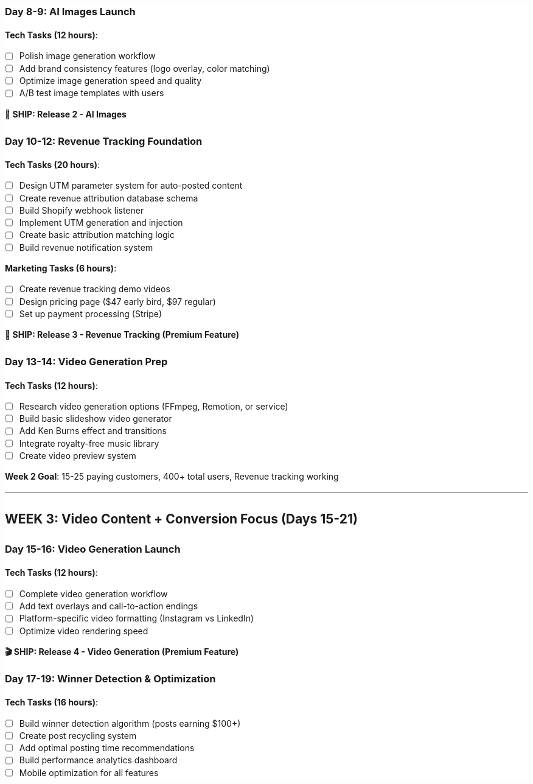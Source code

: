 ### **Day 8-9: AI Images Launch**
**Tech Tasks (12 hours)**:
- [ ] Polish image generation workflow
- [ ] Add brand consistency features (logo overlay, color matching)
- [ ] Optimize image generation speed and quality
- [ ] A/B test image templates with users

**🎨 SHIP: Release 2 - AI Images**

### **Day 10-12: Revenue Tracking Foundation**
**Tech Tasks (20 hours)**:
- [ ] Design UTM parameter system for auto-posted content
- [ ] Create revenue attribution database schema
- [ ] Build Shopify webhook listener
- [ ] Implement UTM generation and injection
- [ ] Create basic attribution matching logic
- [ ] Build revenue notification system

**Marketing Tasks (6 hours)**:
- [ ] Create revenue tracking demo videos
- [ ] Design pricing page ($47 early bird, $97 regular)
- [ ] Set up payment processing (Stripe)

**🚀 SHIP: Release 3 - Revenue Tracking (Premium Feature)**

### **Day 13-14: Video Generation Prep**
**Tech Tasks (12 hours)**:
- [ ] Research video generation options (FFmpeg, Remotion, or service)
- [ ] Build basic slideshow video generator
- [ ] Add Ken Burns effect and transitions
- [ ] Integrate royalty-free music library
- [ ] Create video preview system

**Week 2 Goal**: 15-25 paying customers, 400+ total users, Revenue tracking working

---

## **WEEK 3: Video Content + Conversion Focus (Days 15-21)**

### **Day 15-16: Video Generation Launch**
**Tech Tasks (12 hours)**:
- [ ] Complete video generation workflow
- [ ] Add text overlays and call-to-action endings
- [ ] Platform-specific video formatting (Instagram vs LinkedIn)
- [ ] Optimize video rendering speed

**🎬 SHIP: Release 4 - Video Generation (Premium Feature)**

### **Day 17-19: Winner Detection & Optimization**
**Tech Tasks (16 hours)**:
- [ ] Build winner detection algorithm (posts earning $100+)
- [ ] Create post recycling system
- [ ] Add optimal posting time recommendations
- [ ] Build performance analytics dashboard
- [ ] Mobile optimization for all features
